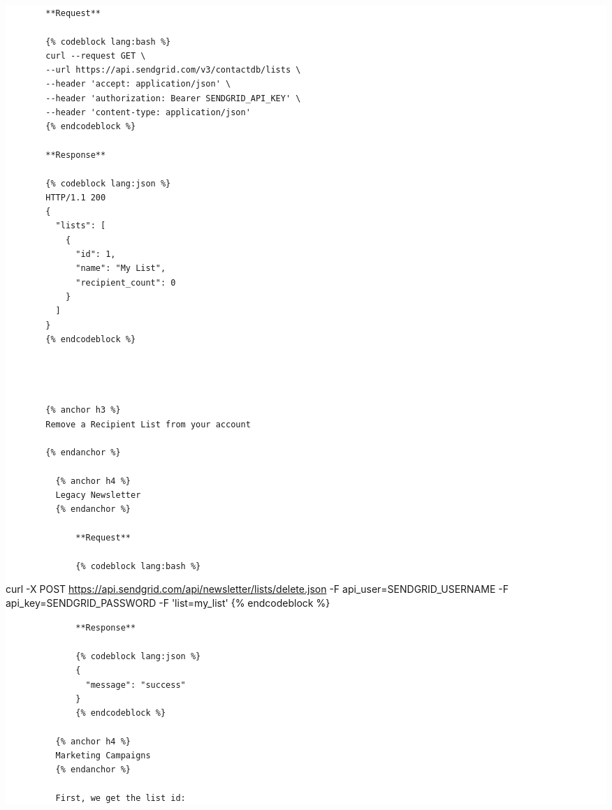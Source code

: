             **Request**

            {% codeblock lang:bash %}
            curl --request GET \
            --url https://api.sendgrid.com/v3/contactdb/lists \
            --header 'accept: application/json' \
            --header 'authorization: Bearer SENDGRID_API_KEY' \
            --header 'content-type: application/json'
            {% endcodeblock %}

            **Response**

            {% codeblock lang:json %}
            HTTP/1.1 200
            {
              "lists": [
                {
                  "id": 1,
                  "name": "My List",
                  "recipient_count": 0
                }
              ]
            }
            {% endcodeblock %}




            {% anchor h3 %}
            Remove a Recipient List from your account

            {% endanchor %}

              {% anchor h4 %}
              Legacy Newsletter
              {% endanchor %}

                  **Request**

                  {% codeblock lang:bash %}
curl -X POST https://api.sendgrid.com/api/newsletter/lists/delete.json -F api_user=SENDGRID_USERNAME -F api_key=SENDGRID_PASSWORD -F 'list=my_list'
                  {% endcodeblock %}

                  **Response**

                  {% codeblock lang:json %}
                  {
                    "message": "success"
                  }
                  {% endcodeblock %}

              {% anchor h4 %}
              Marketing Campaigns
              {% endanchor %}

              First, we get the list id:
